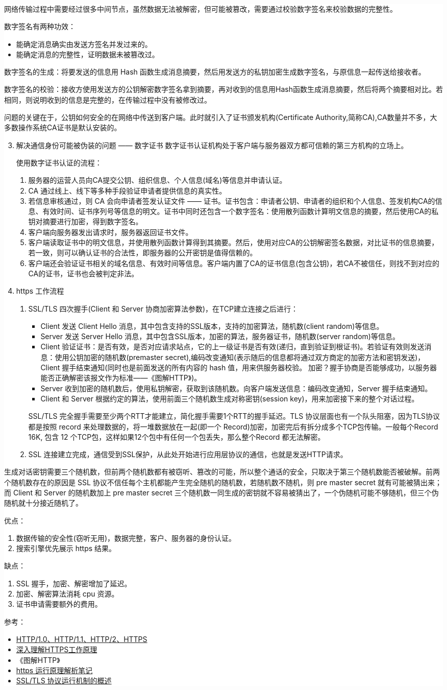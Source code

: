    网络传输过程中需要经过很多中间节点，虽然数据无法被解密，但可能被篡改，需要通过校验数字签名来校验数据的完整性。

   数字签名有两种功效：
   - 能确定消息确实由发送方签名并发过来的。
   - 能确定消息的完整性，证明数据未被篡改过。

   数字签名的生成：将要发送的信息用 Hash 函数生成消息摘要，然后用发送方的私钥加密生成数字签名，与原信息一起传送给接收者。

   数字签名的校验：接收方使用发送方的公钥解密数字签名拿到摘要，再对收到的信息用Hash函数生成消息摘要，然后将两个摘要相对比。若相同，则说明收到的信息是完整的，在传输过程中没有被修改过。

   问题的关键在于，公钥如何安全的在网络中传送到客户端。此时就引入了证书颁发机构(Certificate Authority,简称CA),CA数量并不多，大多数操作系统CA证书是默认安装的。

3. 解决通信身份可能被伪装的问题 —— 数字证书
   数字证书认证机构处于客户端与服务器双方都可信赖的第三方机构的立场上。

   使用数字证书认证的流程：
   1. 服务器的运营人员向CA提交公钥、组织信息、个人信息(域名)等信息并申请认证。
   2. CA 通过线上、线下等多种手段验证申请者提供信息的真实性。
   3. 若信息审核通过，则 CA 会向申请者签发认证文件 —— 证书。证书包含：申请者公钥、申请者的组织和个人信息、签发机构CA的信息、有效时间、证书序列号等信息的明文。证书中同时还包含一个数字签名：使用散列函数计算明文信息的摘要，然后使用CA的私钥对摘要进行加密，得到数字签名。
   4. 客户端向服务器发出请求时，服务器返回证书文件。
   5. 客户端读取证书中的明文信息，并使用散列函数计算得到其摘要。然后，使用对应CA的公钥解密签名数据，对比证书的信息摘要，若一致，则可以确认证书的合法性，即服务器的公开密钥是值得信赖的。
   6. 客户端还会验证证书相关的域名信息、有效时间等信息。客户端内置了CA的证书信息(包含公钥)，若CA不被信任，则找不到对应的CA的证书，证书也会被判定非法。

4. https 工作流程
   1. SSL/TLS 四次握手(Client 和 Server 协商加密算法参数)，在TCP建立连接之后进行：
      - Client 发送 Client Hello 消息，其中包含支持的SSL版本，支持的加密算法，随机数(client random)等信息。
      - Server 发送 Server Hello 消息，其中包含SSL版本，加密的算法，服务器证书，随机数(server random)等信息。
      - Client 验证证书：是否有效，是否对应请求站点，它的上一级证书是否有效(递归，直到验证到根证书)。若验证有效则发送消息：使用公钥加密的随机数(premaster secret),编码改变通知(表示随后的信息都将通过双方商定的加密方法和密钥发送)，Client 握手结束通知(同时也是前面发送的所有内容的 hash 值，用来供服务器校验。   加密？握手协商是否能够成功，以服务器能否正确解密该报文作为标准——《图解HTTP》)。
      - Server 收到加密的随机数后，使用私钥解密，获取到该随机数。向客户端发送信息：编码改变通知，Server 握手结束通知。
      - Client 和 Server 根据约定的算法，使用前面三个随机数生成对称密钥(session key)，用来加密接下来的整个对话过程。

      SSL/TLS 完全握手需要至少两个RTT才能建立，简化握手需要1个RTT的握手延迟。TLS 协议层面也有一个队头阻塞，因为TLS协议都是按照 record 来处理数据的，将一堆数据放在一起(即一个 Record)加密，加密完后有拆分成多个TCP包传输。一般每个Record 16K, 包含 12 个TCP包，这样如果12个包中有任何一个包丢失，那么整个Record 都无法解密。
   2. SSL 连接建立完成，通信受到SSL保护，从此处开始进行应用层协议的通信，也就是发送HTTP请求。

生成对话密钥需要三个随机数，但前两个随机数都有被窃听、篡改的可能，所以整个通话的安全，只取决于第三个随机数能否被破解。前两个随机数存在的原因是 SSL 协议不信任每个主机都能产生完全随机的随机数，若随机数不随机，则 pre master secret 就有可能被猜出来；而 Client 和 Server 的随机数加上 pre master secret 三个随机数一同生成的密钥就不容易被猜出了，一个伪随机可能不够随机，但三个伪随机就十分接近随机了。

优点：
1. 数据传输的安全性(窃听无用)，数据完整，客户、服务器的身份认证。
2. 搜索引擎优先展示 https 结果。

缺点：
1. SSL 握手，加密、解密增加了延迟。
2. 加密、解密算法消耗 cpu 资源。
3. 证书申请需要额外的费用。

参考：
- [HTTP/1.0、HTTP/1.1、HTTP/2、HTTPS](https://zhuanlan.zhihu.com/p/43787334)
- [深入理解HTTPS工作原理](https://juejin.im/post/5ca6a109e51d4544e27e3048#heading-1)
- 《图解HTTP》
- [https 运行原理解析笔记](https://coolcao.com/2018/08/06/https/)
- [SSL/TLS 协议运行机制的概述](https://juejin.im/entry/5b91e519e51d450e4627f605)
